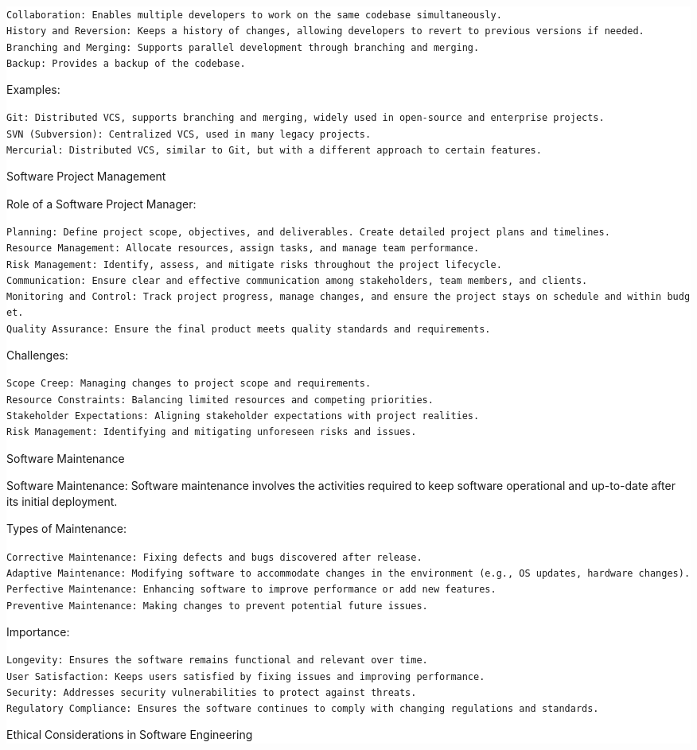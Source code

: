     Collaboration: Enables multiple developers to work on the same codebase simultaneously.
    History and Reversion: Keeps a history of changes, allowing developers to revert to previous versions if needed.
    Branching and Merging: Supports parallel development through branching and merging.
    Backup: Provides a backup of the codebase.

Examples:

    Git: Distributed VCS, supports branching and merging, widely used in open-source and enterprise projects.
    SVN (Subversion): Centralized VCS, used in many legacy projects.
    Mercurial: Distributed VCS, similar to Git, but with a different approach to certain features.

Software Project Management

Role of a Software Project Manager:

    Planning: Define project scope, objectives, and deliverables. Create detailed project plans and timelines.
    Resource Management: Allocate resources, assign tasks, and manage team performance.
    Risk Management: Identify, assess, and mitigate risks throughout the project lifecycle.
    Communication: Ensure clear and effective communication among stakeholders, team members, and clients.
    Monitoring and Control: Track project progress, manage changes, and ensure the project stays on schedule and within budget.
    Quality Assurance: Ensure the final product meets quality standards and requirements.

Challenges:

    Scope Creep: Managing changes to project scope and requirements.
    Resource Constraints: Balancing limited resources and competing priorities.
    Stakeholder Expectations: Aligning stakeholder expectations with project realities.
    Risk Management: Identifying and mitigating unforeseen risks and issues.

Software Maintenance

Software Maintenance:
Software maintenance involves the activities required to keep software operational and up-to-date after its initial deployment.

Types of Maintenance:

    Corrective Maintenance: Fixing defects and bugs discovered after release.
    Adaptive Maintenance: Modifying software to accommodate changes in the environment (e.g., OS updates, hardware changes).
    Perfective Maintenance: Enhancing software to improve performance or add new features.
    Preventive Maintenance: Making changes to prevent potential future issues.

Importance:

    Longevity: Ensures the software remains functional and relevant over time.
    User Satisfaction: Keeps users satisfied by fixing issues and improving performance.
    Security: Addresses security vulnerabilities to protect against threats.
    Regulatory Compliance: Ensures the software continues to comply with changing regulations and standards.

Ethical Considerations in Software Engineering
